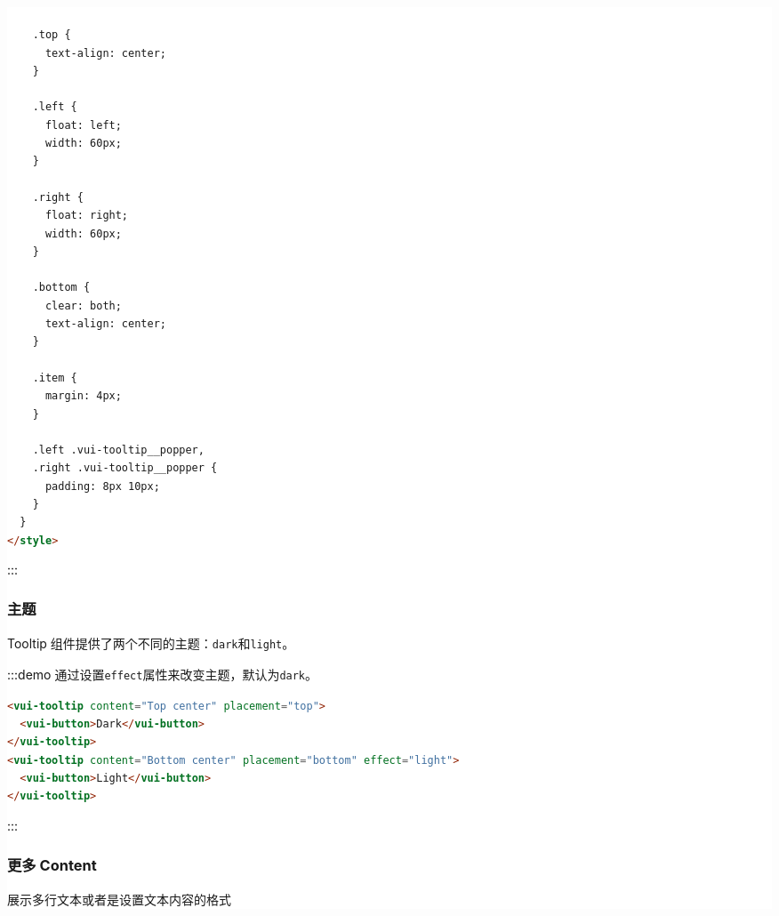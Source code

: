 ```html

    .top {
      text-align: center;
    }

    .left {
      float: left;
      width: 60px;
    }

    .right {
      float: right;
      width: 60px;
    }

    .bottom {
      clear: both;
      text-align: center;
    }

    .item {
      margin: 4px;
    }

    .left .vui-tooltip__popper,
    .right .vui-tooltip__popper {
      padding: 8px 10px;
    }
  }
</style>
```
:::

### 主题

Tooltip 组件提供了两个不同的主题：`dark`和`light`。


:::demo 通过设置`effect`属性来改变主题，默认为`dark`。
```html
<vui-tooltip content="Top center" placement="top">
  <vui-button>Dark</vui-button>
</vui-tooltip>
<vui-tooltip content="Bottom center" placement="bottom" effect="light">
  <vui-button>Light</vui-button>
</vui-tooltip>
```
:::

### 更多 Content

展示多行文本或者是设置文本内容的格式
